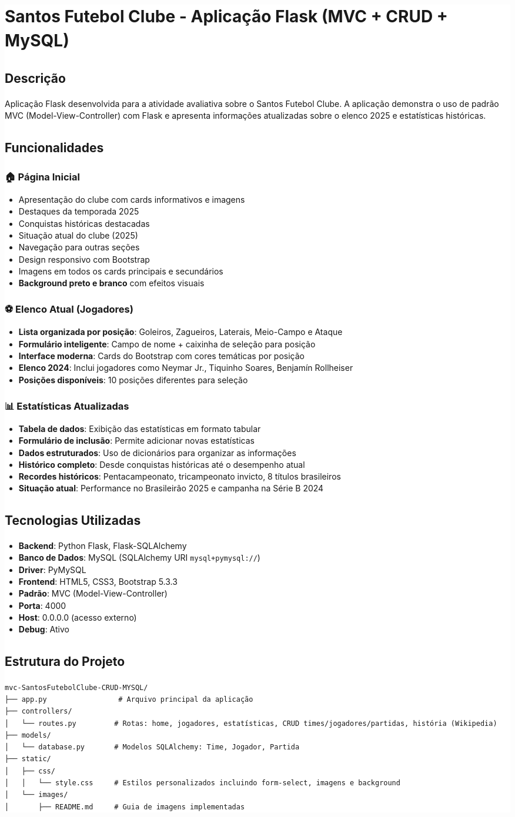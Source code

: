 # Santos Futebol Clube - Aplicação Flask (MVC + CRUD + MySQL)

## Descrição
Aplicação Flask desenvolvida para a atividade avaliativa sobre o Santos Futebol Clube. A aplicação demonstra o uso de padrão MVC (Model-View-Controller) com Flask e apresenta informações atualizadas sobre o elenco 2025 e estatísticas históricas.

## Funcionalidades

### 🏠 Página Inicial
- Apresentação do clube com cards informativos e imagens
- Destaques da temporada 2025
- Conquistas históricas destacadas
- Situação atual do clube (2025)
- Navegação para outras seções
- Design responsivo com Bootstrap
- Imagens em todos os cards principais e secundários
- **Background preto e branco** com efeitos visuais

### ⚽ Elenco Atual (Jogadores)
- **Lista organizada por posição**: Goleiros, Zagueiros, Laterais, Meio-Campo e Ataque
- **Formulário inteligente**: Campo de nome + caixinha de seleção para posição
- **Interface moderna**: Cards do Bootstrap com cores temáticas por posição
- **Elenco 2024**: Inclui jogadores como Neymar Jr., Tiquinho Soares, Benjamín Rollheiser
- **Posições disponíveis**: 10 posições diferentes para seleção

### 📊 Estatísticas Atualizadas
- **Tabela de dados**: Exibição das estatísticas em formato tabular
- **Formulário de inclusão**: Permite adicionar novas estatísticas
- **Dados estruturados**: Uso de dicionários para organizar as informações
- **Histórico completo**: Desde conquistas históricas até o desempenho atual
- **Recordes históricos**: Pentacampeonato, tricampeonato invicto, 8 títulos brasileiros
- **Situação atual**: Performance no Brasileirão 2025 e campanha na Série B 2024

## Tecnologias Utilizadas
- **Backend**: Python Flask, Flask-SQLAlchemy
- **Banco de Dados**: MySQL (SQLAlchemy URI `mysql+pymysql://`)
- **Driver**: PyMySQL
- **Frontend**: HTML5, CSS3, Bootstrap 5.3.3
- **Padrão**: MVC (Model-View-Controller)
- **Porta**: 4000
- **Host**: 0.0.0.0 (acesso externo)
- **Debug**: Ativo

## Estrutura do Projeto
```
mvc-SantosFutebolClube-CRUD-MYSQL/
├── app.py                 # Arquivo principal da aplicação
├── controllers/
│   └── routes.py         # Rotas: home, jogadores, estatísticas, CRUD times/jogadores/partidas, história (Wikipedia)
├── models/
│   └── database.py       # Modelos SQLAlchemy: Time, Jogador, Partida
├── static/
│   ├── css/
│   │   └── style.css     # Estilos personalizados incluindo form-select, imagens e background
│   └── images/
│       ├── README.md     # Guia de imagens implementadas
```